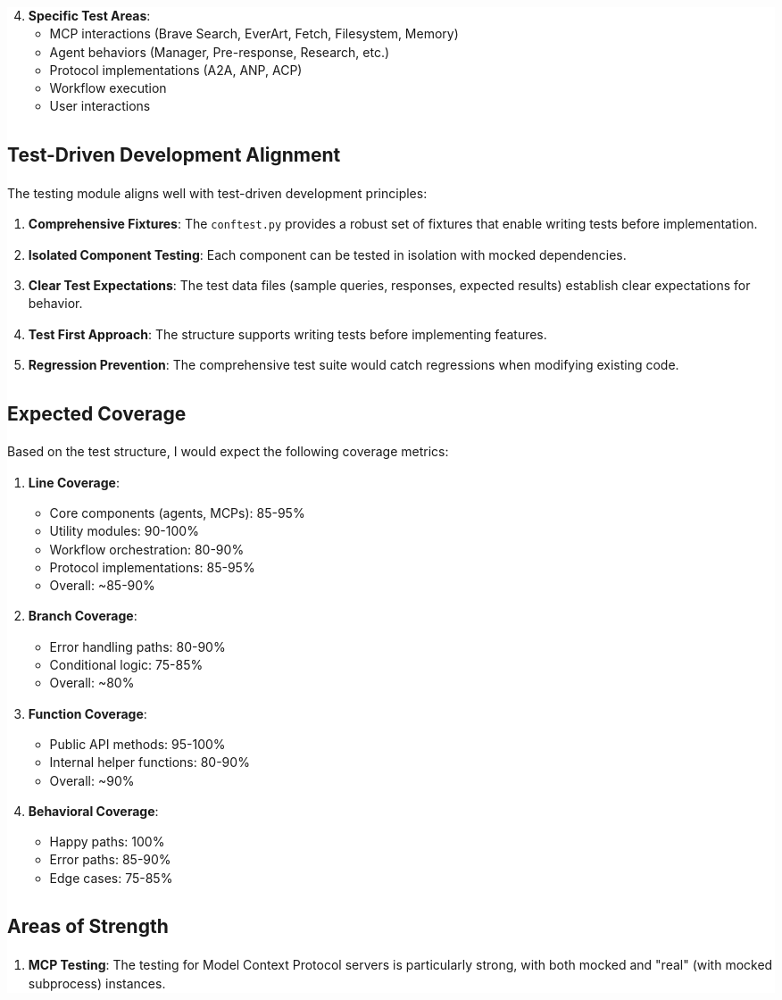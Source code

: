 4. **Specific Test Areas**:
   - MCP interactions (Brave Search, EverArt, Fetch, Filesystem, Memory)
   - Agent behaviors (Manager, Pre-response, Research, etc.)
   - Protocol implementations (A2A, ANP, ACP)
   - Workflow execution
   - User interactions

## Test-Driven Development Alignment

The testing module aligns well with test-driven development principles:

1. **Comprehensive Fixtures**: The `conftest.py` provides a robust set of fixtures that enable writing tests before implementation.

2. **Isolated Component Testing**: Each component can be tested in isolation with mocked dependencies.

3. **Clear Test Expectations**: The test data files (sample queries, responses, expected results) establish clear expectations for behavior.

4. **Test First Approach**: The structure supports writing tests before implementing features.

5. **Regression Prevention**: The comprehensive test suite would catch regressions when modifying existing code.

## Expected Coverage

Based on the test structure, I would expect the following coverage metrics:

1. **Line Coverage**:

   - Core components (agents, MCPs): 85-95%
   - Utility modules: 90-100%
   - Workflow orchestration: 80-90%
   - Protocol implementations: 85-95%
   - Overall: ~85-90%

2. **Branch Coverage**:
   - Error handling paths: 80-90%
   - Conditional logic: 75-85%
   - Overall: ~80%

3. **Function Coverage**:
   - Public API methods: 95-100%
   - Internal helper functions: 80-90%
   - Overall: ~90%

4. **Behavioral Coverage**:
   - Happy paths: 100%
   - Error paths: 85-90%
   - Edge cases: 75-85%

## Areas of Strength

1. **MCP Testing**: The testing for Model Context Protocol servers is particularly strong, with both mocked and "real" (with mocked subprocess) instances.
